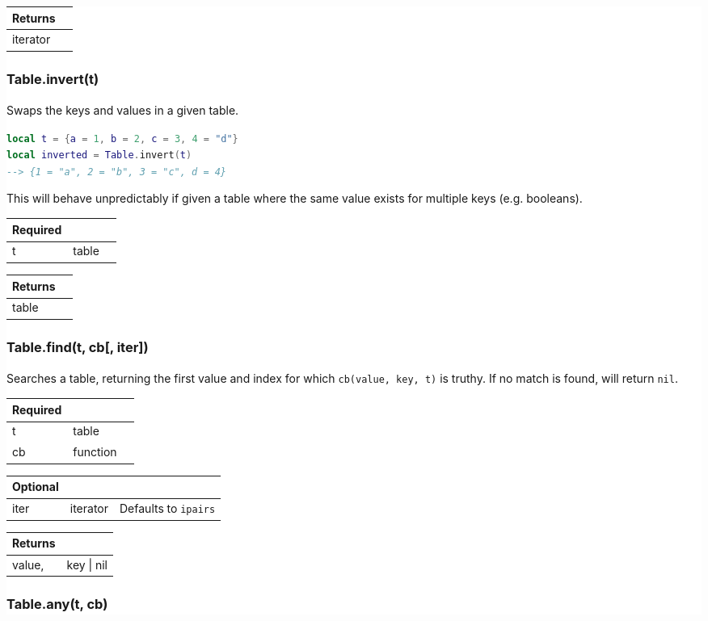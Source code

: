 | **Returns** | []() |
| --- | --- |
| iterator |  |

</section>
<section class="segment">

###  <a name="Table.invert">Table.invert(t)</a>

Swaps the keys and values in a given table.
```lua
local t = {a = 1, b = 2, c = 3, 4 = "d"}
local inverted = Table.invert(t)
--> {1 = "a", 2 = "b", 3 = "c", d = 4}
```
This will behave unpredictably if given a table where the same value exists
for multiple keys (e.g. booleans).

| **Required** | []() | []() |
| --- | --- | --- |
| t | table |  |

| **Returns** | []() |
| --- | --- |
| table |  |

</section>
<section class="segment">

###  <a name="Table.find">Table.find(t, cb[, iter])</a>

Searches a table, returning the first value and index for which `cb(value,
key, t)` is truthy. If no match is found, will return `nil`.

| **Required** | []() | []() |
| --- | --- | --- |
| t | table |  |
| cb | function |  |

| **Optional** | []() | []() |
| --- | --- | --- |
| iter | iterator | Defaults to `ipairs` |

| **Returns** | []() |
| --- | --- |
| value, | key &#124; nil |

</section>
<section class="segment">

###  <a name="Table.any">Table.any(t, cb)</a>
